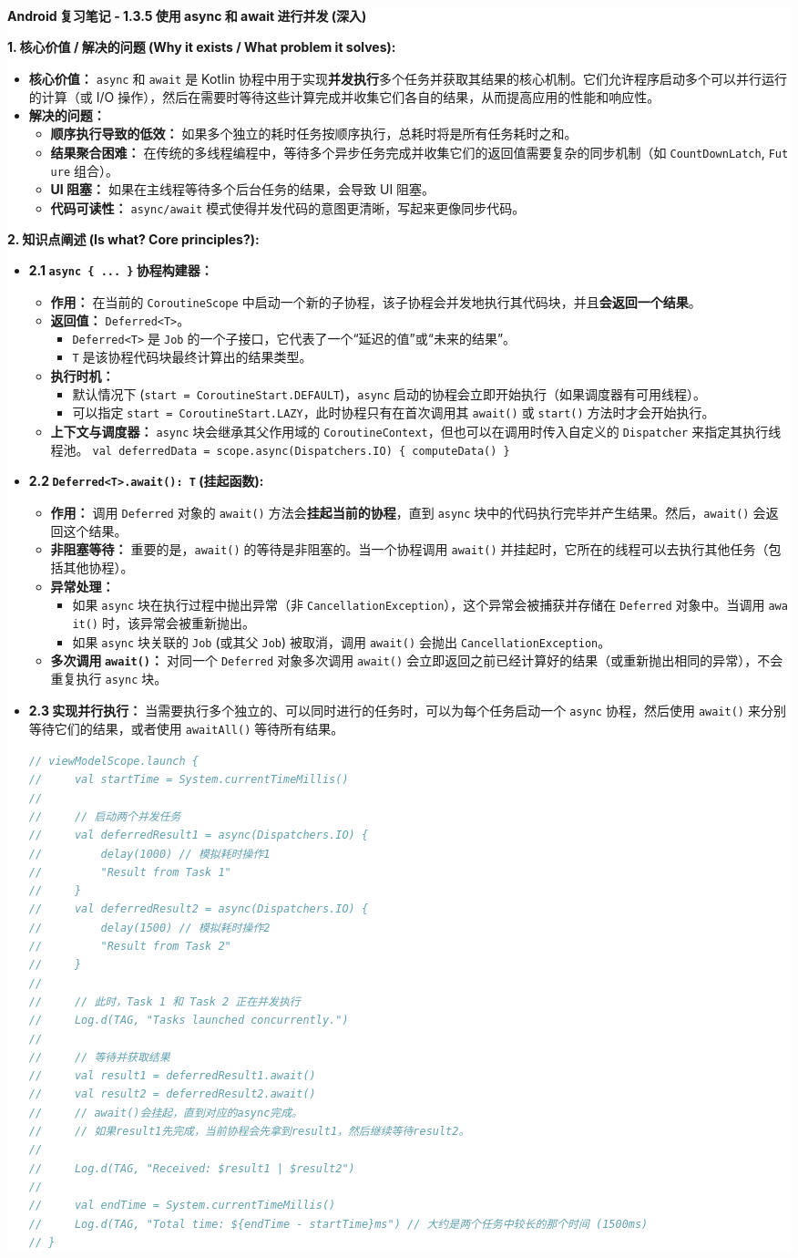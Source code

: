 
**Android 复习笔记 - 1.3.5 使用 async 和 await 进行并发 (深入)**

**1. 核心价值 / 解决的问题 (Why it exists / What problem it solves):**

*   **核心价值：** `async` 和 `await` 是 Kotlin 协程中用于实现**并发执行**多个任务并获取其结果的核心机制。它们允许程序启动多个可以并行运行的计算（或 I/O 操作），然后在需要时等待这些计算完成并收集它们各自的结果，从而提高应用的性能和响应性。
*   **解决的问题：**
    *   **顺序执行导致的低效：** 如果多个独立的耗时任务按顺序执行，总耗时将是所有任务耗时之和。
    *   **结果聚合困难：** 在传统的多线程编程中，等待多个异步任务完成并收集它们的返回值需要复杂的同步机制（如 `CountDownLatch`, `Future` 组合）。
    *   **UI 阻塞：** 如果在主线程等待多个后台任务的结果，会导致 UI 阻塞。
    *   **代码可读性：** `async/await` 模式使得并发代码的意图更清晰，写起来更像同步代码。

**2. 知识点阐述 (Is what? Core principles?):**

*   **2.1 `async { ... }` 协程构建器：**
    *   **作用：** 在当前的 `CoroutineScope` 中启动一个新的子协程，该子协程会并发地执行其代码块，并且**会返回一个结果**。
    *   **返回值：** `Deferred<T>`。
        *   `Deferred<T>` 是 `Job` 的一个子接口，它代表了一个“延迟的值”或“未来的结果”。
        *   `T` 是该协程代码块最终计算出的结果类型。
    *   **执行时机：**
        *   默认情况下 (`start = CoroutineStart.DEFAULT`)，`async` 启动的协程会立即开始执行（如果调度器有可用线程）。
        *   可以指定 `start = CoroutineStart.LAZY`，此时协程只有在首次调用其 `await()` 或 `start()` 方法时才会开始执行。
    *   **上下文与调度器：** `async` 块会继承其父作用域的 `CoroutineContext`，但也可以在调用时传入自定义的 `Dispatcher` 来指定其执行线程池。
        `val deferredData = scope.async(Dispatchers.IO) { computeData() }`

*   **2.2 `Deferred<T>.await(): T` (挂起函数):**
    *   **作用：** 调用 `Deferred` 对象的 `await()` 方法会**挂起当前的协程**，直到 `async` 块中的代码执行完毕并产生结果。然后，`await()` 会返回这个结果。
    *   **非阻塞等待：** 重要的是，`await()` 的等待是非阻塞的。当一个协程调用 `await()` 并挂起时，它所在的线程可以去执行其他任务（包括其他协程）。
    *   **异常处理：**
        *   如果 `async` 块在执行过程中抛出异常（非 `CancellationException`），这个异常会被捕获并存储在 `Deferred` 对象中。当调用 `await()` 时，该异常会被重新抛出。
        *   如果 `async` 块关联的 `Job` (或其父 `Job`) 被取消，调用 `await()` 会抛出 `CancellationException`。
    *   **多次调用 `await()`：** 对同一个 `Deferred` 对象多次调用 `await()` 会立即返回之前已经计算好的结果（或重新抛出相同的异常），不会重复执行 `async` 块。

*   **2.3 实现并行执行：**
    当需要执行多个独立的、可以同时进行的任务时，可以为每个任务启动一个 `async` 协程，然后使用 `await()` 来分别等待它们的结果，或者使用 `awaitAll()` 等待所有结果。
    ```kotlin
    // viewModelScope.launch {
    //     val startTime = System.currentTimeMillis()
    //
    //     // 启动两个并发任务
    //     val deferredResult1 = async(Dispatchers.IO) {
    //         delay(1000) // 模拟耗时操作1
    //         "Result from Task 1"
    //     }
    //     val deferredResult2 = async(Dispatchers.IO) {
    //         delay(1500) // 模拟耗时操作2
    //         "Result from Task 2"
    //     }
    //
    //     // 此时，Task 1 和 Task 2 正在并发执行
    //     Log.d(TAG, "Tasks launched concurrently.")
    //
    //     // 等待并获取结果
    //     val result1 = deferredResult1.await()
    //     val result2 = deferredResult2.await()
    //     // await()会挂起，直到对应的async完成。
    //     // 如果result1先完成，当前协程会先拿到result1，然后继续等待result2。
    //
    //     Log.d(TAG, "Received: $result1 | $result2")
    //
    //     val endTime = System.currentTimeMillis()
    //     Log.d(TAG, "Total time: ${endTime - startTime}ms") // 大约是两个任务中较长的那个时间 (1500ms)
    // }
